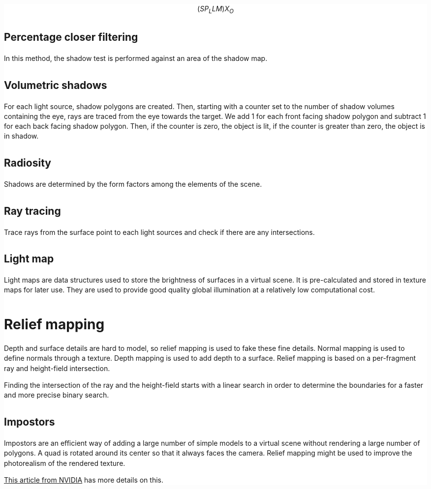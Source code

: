 $$(SP_{L}LM)X_{O}$$

## Percentage closer filtering

In this method, the shadow test is performed against an area of the shadow map.

## Volumetric shadows

For each light source, shadow polygons are created. Then, starting with a
counter set to the number of shadow volumes containing the eye, rays are traced
from the eye towards the target. We add 1 for each front facing shadow polygon
and subtract 1 for each back facing shadow polygon. Then, if the counter is
zero, the object is lit, if the counter is greater than zero, the object is in
shadow.

## Radiosity

Shadows are determined by the form factors among the elements of the scene.

## Ray tracing

Trace rays from the surface point to each light sources and check if there are
any intersections.

## Light map

Light maps are data structures used to store the brightness of surfaces in a
virtual scene. It is pre-calculated and stored in texture maps for later use.
They are used to provide good quality global illumination at a relatively low
computational cost.

# Relief mapping

Depth and surface details are hard to model, so relief mapping is used to fake
these fine details. Normal mapping is used to define normals through a texture.
Depth mapping is used to add depth to a surface. Relief mapping is based on a
per-fragment ray and height-field intersection.

Finding the intersection of the ray and the height-field starts with a linear
search in order to determine the boundaries for a faster and more precise
binary search.

## Impostors

Impostors are an efficient way of adding a large number of simple models to a
virtual scene without rendering a large number of polygons. A quad is rotated
around its center so that it always faces the camera. Relief mapping might be
used to improve the photorealism of the rendered texture.

[This article from
NVIDIA](https://developer.nvidia.com/gpugems/GPUGems3/gpugems3_ch21.html) has
more details on this.
